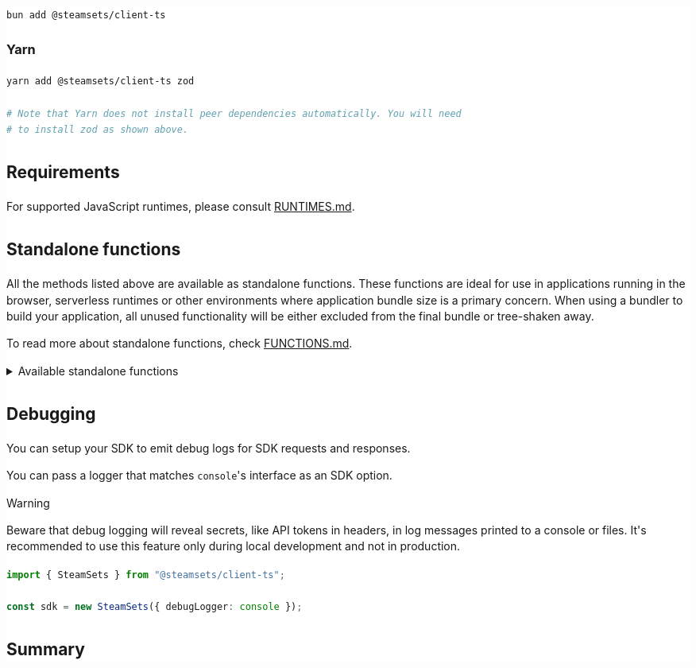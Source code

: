 ```bash
bun add @steamsets/client-ts
```

### Yarn

```bash
yarn add @steamsets/client-ts zod

# Note that Yarn does not install peer dependencies automatically. You will need
# to install zod as shown above.
```



## Requirements

For supported JavaScript runtimes, please consult [RUNTIMES.md](RUNTIMES.md).



## Standalone functions

All the methods listed above are available as standalone functions. These
functions are ideal for use in applications running in the browser, serverless
runtimes or other environments where application bundle size is a primary
concern. When using a bundler to build your application, all unused
functionality will be either excluded from the final bundle or tree-shaken away.

To read more about standalone functions, check [FUNCTIONS.md](./FUNCTIONS.md).

<details><summary>Available standalone functions</summary></details>



## Debugging

You can setup your SDK to emit debug logs for SDK requests and responses.

You can pass a logger that matches `console`'s interface as an SDK option.

> [!WARNING]
> Beware that debug logging will reveal secrets, like API tokens in headers, in log messages printed to a console or files. It's recommended to use this feature only during local development and not in production.

```typescript
import { SteamSets } from "@steamsets/client-ts";

const sdk = new SteamSets({ debugLogger: console });
```



## Summary


